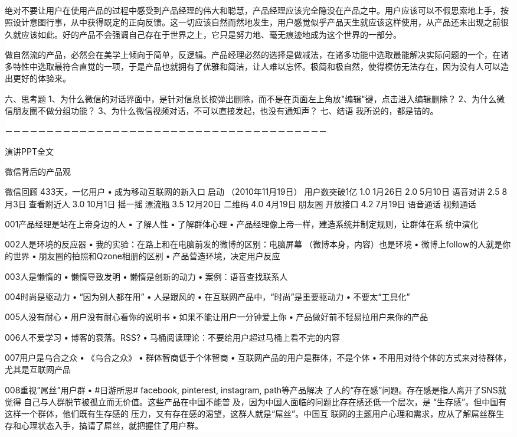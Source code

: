 绝对不要让用户在使用产品的过程中感受到产品经理的伟大和聪慧，产品经理应该完全隐没在产品之中。用户应该可以不假思索地上手，按照设计意图行事，从中获得既定的正向反馈。这一切应该自然而然地发生，用户感觉似乎产品天生就应该这样使用，从产品还未出现之前很久就应该如此。好的产品不会强调自己存在于世界之上，它只是努力地、毫无痕迹地成为这个世界的一部分。

做自然流的产品，必然会在美学上倾向于简单，反逻辑。产品经理必然的选择是做减法，在诸多功能中选取最能解决实际问题的一个，在诸多特性中选取最符合直觉的一项，于是产品也就拥有了优雅和简洁，让人难以忘怀。极简和极自然，使得模仿无法存在，因为没有人可以造出更好的体验来。

六、思考题
1、为什么微信的对话界面中，是针对信息长按弹出删除，而不是在页面左上角放"编辑"键，点击进入编辑删除？
2、为什么微信朋友圈不做分组功能？
3、为什么微信视频对话，不可以直接发起，也没有通知声？
七、结语
我所说的，都是错的。

－－－－－－－－－－－－－－－－－－－－－－－－－－－－－－－－－－－－－－－

演讲PPT全文

微信背后的产品观

微信回顾
433天，一亿用户 • 成为移动互联网的新入口
启动 （2010年11月19日） 用户数突破1亿 
1.0 1月26日 
2.0 5月10日 语音对讲 
2.5 8月3日 查看附近人 
3.0 10月1日 摇一摇 漂流瓶 
3.5 12月20日 二维码 
4.0 4月19日 朋友圈 开放接口
 4.2 7月19日 语音通话 视频通话

001产品经理是站在上帝身边的人
 • 了解人性 • 了解群体心理 • 产品经理像上帝一样，建造系统并制定规则，让群体在系 统中演化

002人是环境的反应器 
• 我的实验：在路上和在电脑前发的微博的区别：电脑屏幕 （微博本身，内容）也是环境 
• 微博上follow的人就是你的世界
 • 朋友圈的拍照和Qzone相册的区别
 • 产品营造环境，决定用户反应

003人是懒惰的
 • 懒惰导致发明 • 懒惰是创新的动力 • 案例：语音查找联系人

004时尚是驱动力
 • “因为别人都在用” • 人是跟风的 • 在互联网产品中，“时尚”是重要驱动力 • 不要太“工具化”

005人没有耐心 
• 用户没有耐心看你的说明书 • 如果不能让用户一分钟爱上你 • 产品做好前不轻易拉用户来你的产品

006人不爱学习 
• 博客的衰落。RSS? • 马桶阅读理论：不要给用户超过马桶上看不完的内容

007用户是乌合之众
 • 《乌合之众》 • 群体智商低于个体智商 • 互联网产品的用户是群体，不是个体 • 不用用对待个体的方式来对待群体，尤其是互联网产品

008重视“屌丝”用户群 • #日游所思# facebook, pinterest, instagram, path等产品解决 了人的“存在感”问题。存在感是指人离开了SNS就觉得 自己与人群脱节被孤立而无价值。这些产品在中国不能普 及，因为中国人面临的问题比存在感还低一个层次，是 “生存感”。但中国有这样一个群体，他们既有生存感的 压力，又有存在感的渴望，这群人就是“屌丝”。中国互 联网的主题用户心理和需求，应从了解屌丝群生存和心理状态入手，搞请了屌丝，就把握住了用户群。
